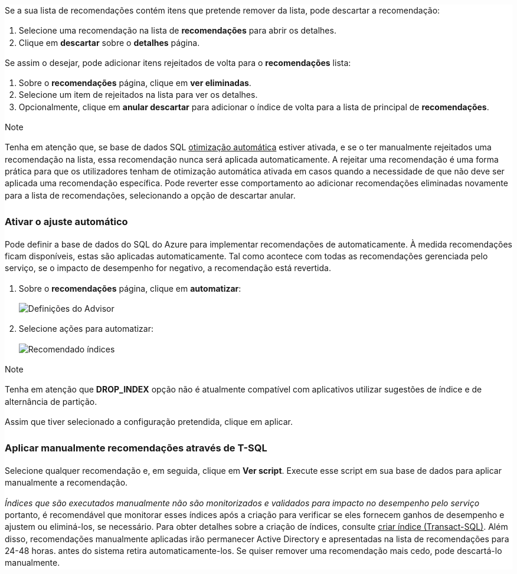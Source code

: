 Se a sua lista de recomendações contém itens que pretende remover da lista, pode descartar a recomendação:

1. Selecione uma recomendação na lista de **recomendações** para abrir os detalhes.
2. Clique em **descartar** sobre o **detalhes** página.

Se assim o desejar, pode adicionar itens rejeitados de volta para o **recomendações** lista:

1. Sobre o **recomendações** página, clique em **ver eliminadas**.
2. Selecione um item de rejeitados na lista para ver os detalhes.
3. Opcionalmente, clique em **anular descartar** para adicionar o índice de volta para a lista de principal de **recomendações**.

> [!NOTE]
> Tenha em atenção que, se base de dados SQL [otimização automática](sql-database-automatic-tuning.md) estiver ativada, e se o ter manualmente rejeitados uma recomendação na lista, essa recomendação nunca será aplicada automaticamente. A rejeitar uma recomendação é uma forma prática para que os utilizadores tenham de otimização automática ativada em casos quando a necessidade de que não deve ser aplicada uma recomendação específica.
> Pode reverter esse comportamento ao adicionar recomendações eliminadas novamente para a lista de recomendações, selecionando a opção de descartar anular.
> 

### <a name="enable-automatic-tuning"></a>Ativar o ajuste automático
Pode definir a base de dados do SQL do Azure para implementar recomendações de automaticamente. À medida recomendações ficam disponíveis, estas são aplicadas automaticamente. Tal como acontece com todas as recomendações gerenciada pelo serviço, se o impacto de desempenho for negativo, a recomendação está revertida.

1. Sobre o **recomendações** página, clique em **automatizar**:
   
    ![Definições do Advisor](./media/sql-database-advisor-portal/settings.png)
2. Selecione ações para automatizar:
   
    ![Recomendado índices](./media/sql-database-automatic-tuning-enable/server.png)

> [!NOTE]
> Tenha em atenção que **DROP_INDEX** opção não é atualmente compatível com aplicativos utilizar sugestões de índice e de alternância de partição. 
>

Assim que tiver selecionado a configuração pretendida, clique em aplicar.

### <a name="manually-apply-recommendations-through-t-sql"></a>Aplicar manualmente recomendações através de T-SQL

Selecione qualquer recomendação e, em seguida, clique em **Ver script**. Execute esse script em sua base de dados para aplicar manualmente a recomendação.

*Índices que são executados manualmente não são monitorizados e validados para impacto no desempenho pelo serviço* portanto, é recomendável que monitorar esses índices após a criação para verificar se eles fornecem ganhos de desempenho e ajustem ou eliminá-los, se necessário. Para obter detalhes sobre a criação de índices, consulte [criar índice (Transact-SQL)](https://msdn.microsoft.com/library/ms188783.aspx). Além disso, recomendações manualmente aplicadas irão permanecer Active Directory e apresentadas na lista de recomendações para 24-48 horas. antes do sistema retira automaticamente-los. Se quiser remover uma recomendação mais cedo, pode descartá-lo manualmente.
